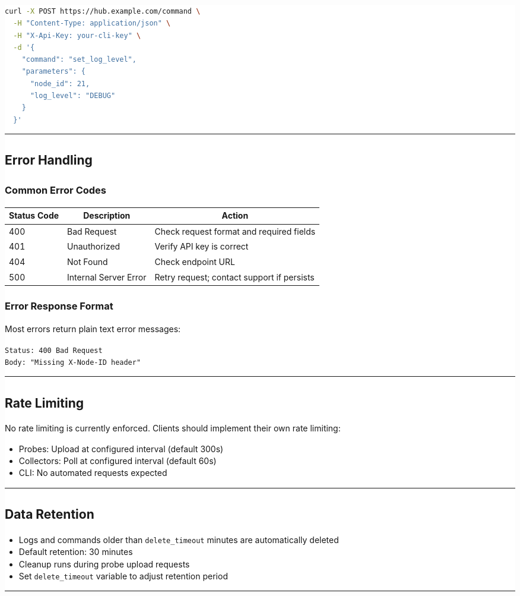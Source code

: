 ```bash
curl -X POST https://hub.example.com/command \
  -H "Content-Type: application/json" \
  -H "X-Api-Key: your-cli-key" \
  -d '{
    "command": "set_log_level",
    "parameters": {
      "node_id": 21,
      "log_level": "DEBUG"
    }
  }'
```

---

## Error Handling

### Common Error Codes

| Status Code | Description | Action |
|-------------|-------------|--------|
| 400 | Bad Request | Check request format and required fields |
| 401 | Unauthorized | Verify API key is correct |
| 404 | Not Found | Check endpoint URL |
| 500 | Internal Server Error | Retry request; contact support if persists |

### Error Response Format

Most errors return plain text error messages:

```
Status: 400 Bad Request
Body: "Missing X-Node-ID header"
```

---

## Rate Limiting

No rate limiting is currently enforced. Clients should implement their own rate limiting:

- Probes: Upload at configured interval (default 300s)
- Collectors: Poll at configured interval (default 60s)
- CLI: No automated requests expected

---

## Data Retention

- Logs and commands older than `delete_timeout` minutes are automatically deleted
- Default retention: 30 minutes
- Cleanup runs during probe upload requests
- Set `delete_timeout` variable to adjust retention period

---